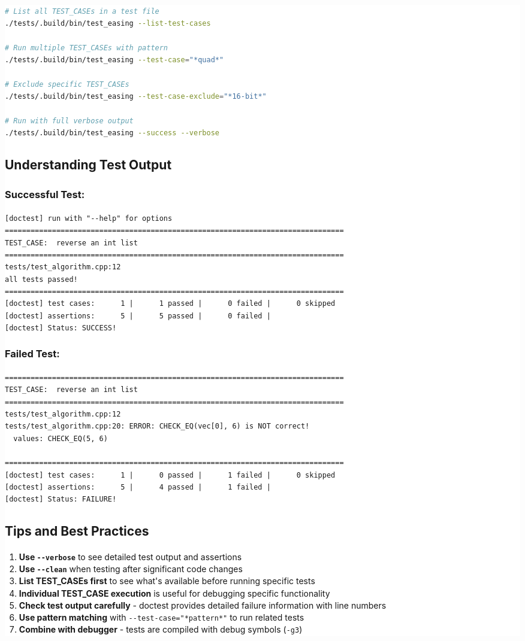 ```bash
# List all TEST_CASEs in a test file
./tests/.build/bin/test_easing --list-test-cases

# Run multiple TEST_CASEs with pattern
./tests/.build/bin/test_easing --test-case="*quad*"

# Exclude specific TEST_CASEs
./tests/.build/bin/test_easing --test-case-exclude="*16-bit*"

# Run with full verbose output
./tests/.build/bin/test_easing --success --verbose
```

## Understanding Test Output

### Successful Test:
```
[doctest] run with "--help" for options
===============================================================================
TEST_CASE:  reverse an int list
===============================================================================
tests/test_algorithm.cpp:12
all tests passed!
===============================================================================
[doctest] test cases:      1 |      1 passed |      0 failed |      0 skipped
[doctest] assertions:      5 |      5 passed |      0 failed |
[doctest] Status: SUCCESS!
```

### Failed Test:
```
===============================================================================
TEST_CASE:  reverse an int list
===============================================================================
tests/test_algorithm.cpp:12
tests/test_algorithm.cpp:20: ERROR: CHECK_EQ(vec[0], 6) is NOT correct!
  values: CHECK_EQ(5, 6)

===============================================================================
[doctest] test cases:      1 |      0 passed |      1 failed |      0 skipped
[doctest] assertions:      5 |      4 passed |      1 failed |
[doctest] Status: FAILURE!
```

## Tips and Best Practices

1. **Use `--verbose`** to see detailed test output and assertions
2. **Use `--clean`** when testing after significant code changes
3. **List TEST_CASEs first** to see what's available before running specific tests
4. **Individual TEST_CASE execution** is useful for debugging specific functionality
5. **Check test output carefully** - doctest provides detailed failure information with line numbers
6. **Use pattern matching** with `--test-case="*pattern*"` to run related tests
7. **Combine with debugger** - tests are compiled with debug symbols (`-g3`)

